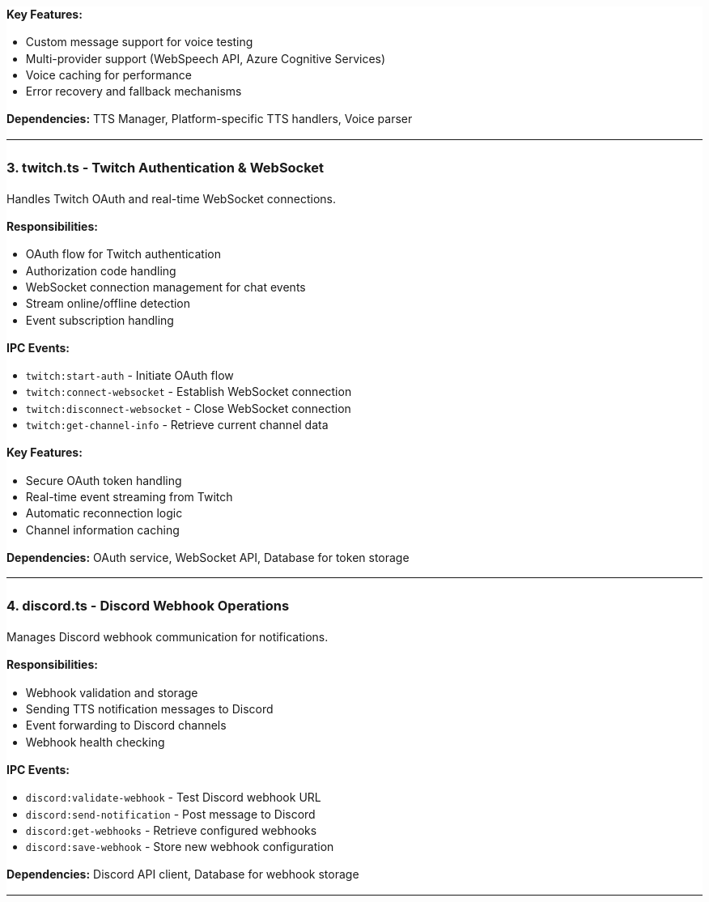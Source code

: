 **Key Features:**
- Custom message support for voice testing
- Multi-provider support (WebSpeech API, Azure Cognitive Services)
- Voice caching for performance
- Error recovery and fallback mechanisms

**Dependencies:** TTS Manager, Platform-specific TTS handlers, Voice parser

---

### 3. **twitch.ts** - Twitch Authentication & WebSocket
Handles Twitch OAuth and real-time WebSocket connections.

**Responsibilities:**
- OAuth flow for Twitch authentication
- Authorization code handling
- WebSocket connection management for chat events
- Stream online/offline detection
- Event subscription handling

**IPC Events:**
- `twitch:start-auth` - Initiate OAuth flow
- `twitch:connect-websocket` - Establish WebSocket connection
- `twitch:disconnect-websocket` - Close WebSocket connection
- `twitch:get-channel-info` - Retrieve current channel data

**Key Features:**
- Secure OAuth token handling
- Real-time event streaming from Twitch
- Automatic reconnection logic
- Channel information caching

**Dependencies:** OAuth service, WebSocket API, Database for token storage

---

### 4. **discord.ts** - Discord Webhook Operations
Manages Discord webhook communication for notifications.

**Responsibilities:**
- Webhook validation and storage
- Sending TTS notification messages to Discord
- Event forwarding to Discord channels
- Webhook health checking

**IPC Events:**
- `discord:validate-webhook` - Test Discord webhook URL
- `discord:send-notification` - Post message to Discord
- `discord:get-webhooks` - Retrieve configured webhooks
- `discord:save-webhook` - Store new webhook configuration

**Dependencies:** Discord API client, Database for webhook storage

---
